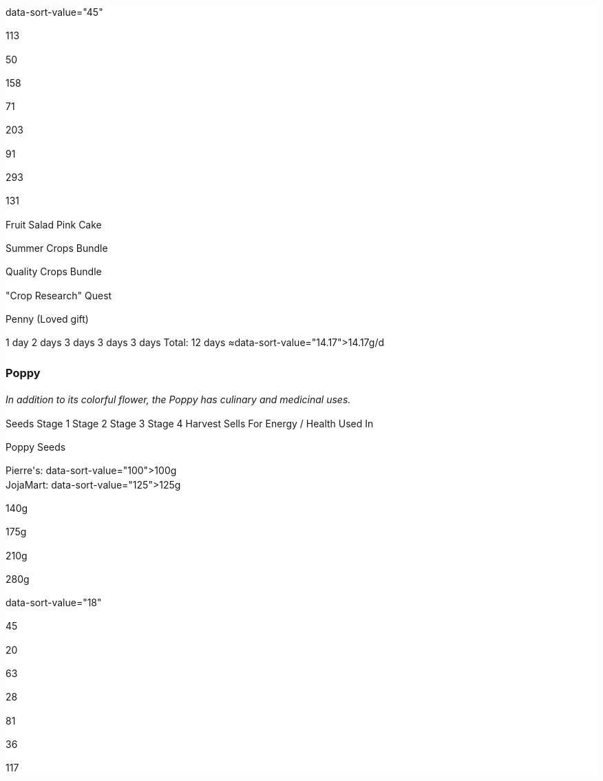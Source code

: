 data-sort-value="45"

113

50

158

71

203

91

293

131

Fruit Salad Pink Cake

Summer Crops Bundle

Quality Crops Bundle

"Crop Research" Quest

Penny (Loved gift)

1 day 2 days 3 days 3 days 3 days Total: 12 days ≈data-sort-value="14.17"&gt;14.17g/d

### Poppy

*In addition to its colorful flower, the Poppy has culinary and medicinal uses.*

Seeds Stage 1 Stage 2 Stage 3 Stage 4 Harvest Sells For Energy / Health Used In

Poppy Seeds

Pierre's: data-sort-value="100"&gt;100g  
JojaMart: data-sort-value="125"&gt;125g

140g

175g

210g

280g

data-sort-value="18"

45

20

63

28

81

36

117

